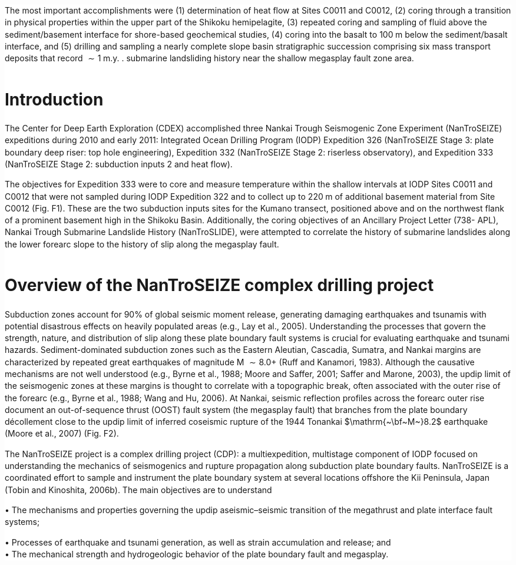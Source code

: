 The most important accomplishments were (1) determination of heat flow at Sites C0011 and C0012, (2) coring through a transition in physical properties within the upper part of the Shikoku hemipelagite, (3) repeated coring and sampling of fluid above the sediment/basement interface for shore-based geochemical studies, (4) coring into the basalt to $100\;\mathrm{m}$ below the sediment/basalt interface, and (5) drilling and sampling a nearly complete slope basin stratigraphic succession comprising six mass transport deposits that record ${\sim}1\;\mathrm{m.y.}$ . submarine landsliding history near the shallow megasplay fault zone area.  

# Introduction  

The Center for Deep Earth Exploration (CDEX) accomplished three Nankai Trough Seismogenic Zone Experiment (NanTroSEIZE) expeditions during 2010 and early 2011: Integrated Ocean Drilling Program (IODP) Expedition 326 (NanTroSEIZE Stage 3: plate boundary deep riser: top hole engineering), Expedition 332 (NanTroSEIZE Stage 2: riserless observatory), and Expedition 333 (NanTroSEIZE Stage 2: subduction inputs 2 and heat flow).  

The objectives for Expedition 333 were to core and measure temperature within the shallow intervals at IODP Sites C0011 and C0012 that were not sampled during IODP Expedition 322 and to collect up to $220\;\mathrm{m}$ of additional basement material from Site C0012 (Fig. F1). These are the two subduction inputs sites for the Kumano transect, positioned above and on the northwest flank of a prominent basement high in the Shikoku Basin. Additionally, the coring objectives of an Ancillary Project Letter (738- APL), Nankai Trough Submarine Landslide History (NanTroSLIDE), were attempted to correlate the history of submarine landslides along the lower forearc slope to the history of slip along the megasplay fault.  

# Overview of the NanTroSEIZE complex drilling project  

Subduction zones account for $90\%$ of global seismic moment release, generating damaging earthquakes and tsunamis with potential disastrous effects on heavily populated areas (e.g., Lay et al., 2005). Understanding the processes that govern the strength, nature, and distribution of slip along these plate boundary fault systems is crucial for evaluating earthquake and tsunami hazards. Sediment-dominated subduction zones such as the Eastern Aleutian, Cascadia, Sumatra, and Nankai margins are characterized by repeated great earthquakes of magnitude M ${\sim}8.0+$ (Ruff and Kanamori, 1983). Although the causative mechanisms are not well understood (e.g., Byrne et al., 1988; Moore and Saffer, 2001; Saffer and Marone, 2003), the updip limit of the seismogenic zones at these margins is thought to correlate with a topographic break, often associated with the outer rise of the forearc (e.g., Byrne et al., 1988; Wang and Hu, 2006). At Nankai, seismic reflection profiles across the forearc outer rise document an out-of-sequence thrust (OOST) fault system (the megasplay fault) that branches from the plate boundary décollement close to the updip limit of inferred coseismic rupture of the 1944 Tonankai $\mathrm{~\bf~M~}8.2$ earthquake (Moore et al., 2007) (Fig. F2).  

The NanTroSEIZE project is a complex drilling project (CDP): a multiexpedition, multistage component of IODP focused on understanding the mechanics of seismogenics and rupture propagation along subduction plate boundary faults. NanTroSEIZE is a coordinated effort to sample and instrument the plate boundary system at several locations offshore the Kii Peninsula, Japan (Tobin and Kinoshita, 2006b). The main objectives are to understand  

• The mechanisms and properties governing the updip aseismic–seismic transition of the megathrust and plate interface fault systems;  

• Processes of earthquake and tsunami generation, as well as strain accumulation and release; and   
• The mechanical strength and hydrogeologic behavior of the plate boundary fault and megasplay.  
